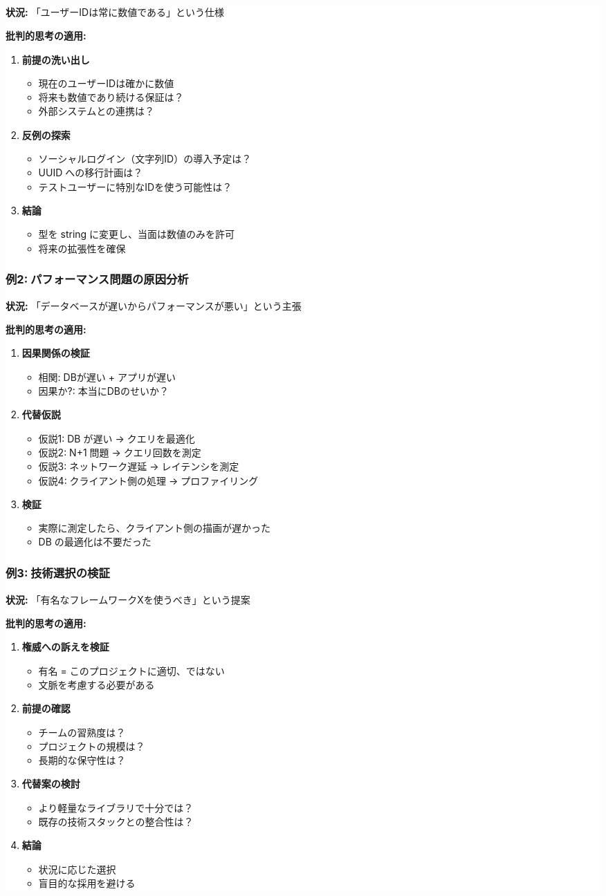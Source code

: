 **状況:**
「ユーザーIDは常に数値である」という仕様

**批判的思考の適用:**

1. **前提の洗い出し**
   - 現在のユーザーIDは確かに数値
   - 将来も数値であり続ける保証は？
   - 外部システムとの連携は？

2. **反例の探索**
   - ソーシャルログイン（文字列ID）の導入予定は？
   - UUID への移行計画は？
   - テストユーザーに特別なIDを使う可能性は？

3. **結論**
   - 型を string に変更し、当面は数値のみを許可
   - 将来の拡張性を確保

### 例2: パフォーマンス問題の原因分析

**状況:**
「データベースが遅いからパフォーマンスが悪い」という主張

**批判的思考の適用:**

1. **因果関係の検証**
   - 相関: DBが遅い + アプリが遅い
   - 因果か?: 本当にDBのせいか？

2. **代替仮説**
   - 仮説1: DB が遅い → クエリを最適化
   - 仮説2: N+1 問題 → クエリ回数を測定
   - 仮説3: ネットワーク遅延 → レイテンシを測定
   - 仮説4: クライアント側の処理 → プロファイリング

3. **検証**
   - 実際に測定したら、クライアント側の描画が遅かった
   - DB の最適化は不要だった

### 例3: 技術選択の検証

**状況:**
「有名なフレームワークXを使うべき」という提案

**批判的思考の適用:**

1. **権威への訴えを検証**
   - 有名 = このプロジェクトに適切、ではない
   - 文脈を考慮する必要がある

2. **前提の確認**
   - チームの習熟度は？
   - プロジェクトの規模は？
   - 長期的な保守性は？

3. **代替案の検討**
   - より軽量なライブラリで十分では？
   - 既存の技術スタックとの整合性は？

4. **結論**
   - 状況に応じた選択
   - 盲目的な採用を避ける
